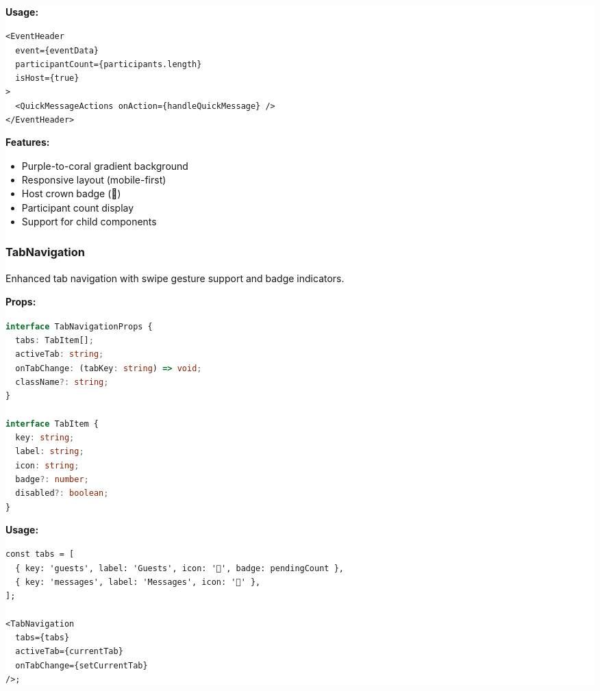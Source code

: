 **Usage:**

```tsx
<EventHeader
  event={eventData}
  participantCount={participants.length}
  isHost={true}
>
  <QuickMessageActions onAction={handleQuickMessage} />
</EventHeader>
```

**Features:**

- Purple-to-coral gradient background
- Responsive layout (mobile-first)
- Host crown badge (👑)
- Participant count display
- Support for child components

### TabNavigation

Enhanced tab navigation with swipe gesture support and badge indicators.

**Props:**

```typescript
interface TabNavigationProps {
  tabs: TabItem[];
  activeTab: string;
  onTabChange: (tabKey: string) => void;
  className?: string;
}

interface TabItem {
  key: string;
  label: string;
  icon: string;
  badge?: number;
  disabled?: boolean;
}
```

**Usage:**

```tsx
const tabs = [
  { key: 'guests', label: 'Guests', icon: '👥', badge: pendingCount },
  { key: 'messages', label: 'Messages', icon: '💬' },
];

<TabNavigation
  tabs={tabs}
  activeTab={currentTab}
  onTabChange={setCurrentTab}
/>;
```
